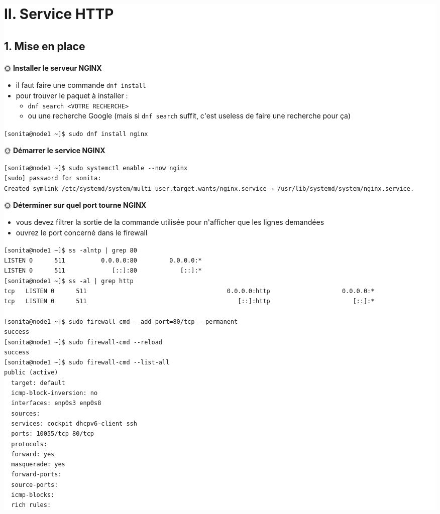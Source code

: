 





# II. Service HTTP

## 1. Mise en place

🌞 **Installer le serveur NGINX**

- il faut faire une commande `dnf install`
- pour trouver le paquet à installer :
  - `dnf search <VOTRE RECHERCHE>`
  - ou une recherche Google (mais si `dnf search` suffit, c'est useless de faire une recherche pour ça)
```
[sonita@node1 ~]$ sudo dnf install nginx
```


🌞 **Démarrer le service NGINX**
```
[sonita@node1 ~]$ sudo systemctl enable --now nginx
[sudo] password for sonita:
Created symlink /etc/systemd/system/multi-user.target.wants/nginx.service → /usr/lib/systemd/system/nginx.service.
```


🌞 **Déterminer sur quel port tourne NGINX**

- vous devez filtrer la sortie de la commande utilisée pour n'afficher que les lignes demandées
- ouvrez le port concerné dans le firewall
```
[sonita@node1 ~]$ ss -alntp | grep 80
LISTEN 0      511          0.0.0.0:80         0.0.0.0:*
LISTEN 0      511             [::]:80            [::]:*
[sonita@node1 ~]$ ss -al | grep http
tcp   LISTEN 0      511                                       0.0.0.0:http                    0.0.0.0:*
tcp   LISTEN 0      511                                          [::]:http                       [::]:*

[sonita@node1 ~]$ sudo firewall-cmd --add-port=80/tcp --permanent
success
[sonita@node1 ~]$ sudo firewall-cmd --reload
success
[sonita@node1 ~]$ sudo firewall-cmd --list-all
public (active)
  target: default
  icmp-block-inversion: no
  interfaces: enp0s3 enp0s8
  sources:
  services: cockpit dhcpv6-client ssh
  ports: 10055/tcp 80/tcp
  protocols:
  forward: yes
  masquerade: yes
  forward-ports:
  source-ports:
  icmp-blocks:
  rich rules:
```

